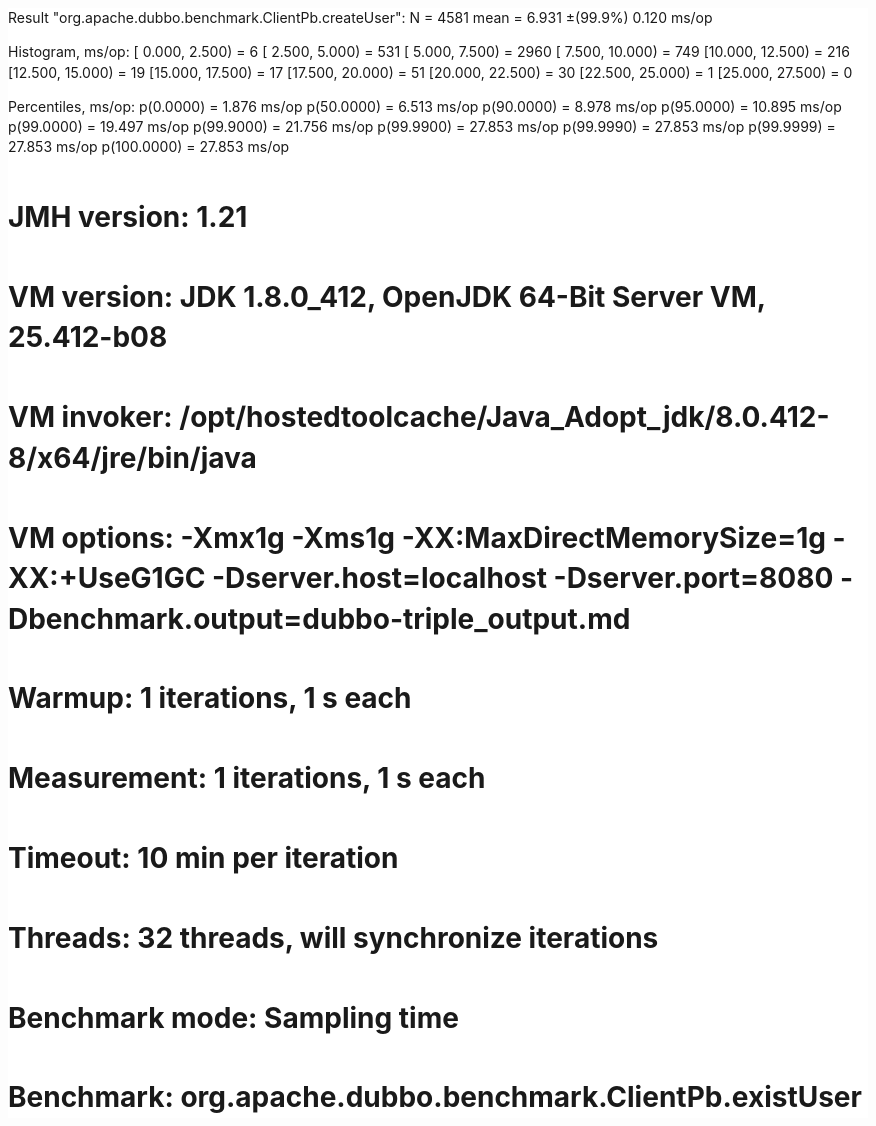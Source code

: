

Result "org.apache.dubbo.benchmark.ClientPb.createUser":
  N = 4581
  mean =      6.931 ±(99.9%) 0.120 ms/op

  Histogram, ms/op:
    [ 0.000,  2.500) = 6 
    [ 2.500,  5.000) = 531 
    [ 5.000,  7.500) = 2960 
    [ 7.500, 10.000) = 749 
    [10.000, 12.500) = 216 
    [12.500, 15.000) = 19 
    [15.000, 17.500) = 17 
    [17.500, 20.000) = 51 
    [20.000, 22.500) = 30 
    [22.500, 25.000) = 1 
    [25.000, 27.500) = 0 

  Percentiles, ms/op:
      p(0.0000) =      1.876 ms/op
     p(50.0000) =      6.513 ms/op
     p(90.0000) =      8.978 ms/op
     p(95.0000) =     10.895 ms/op
     p(99.0000) =     19.497 ms/op
     p(99.9000) =     21.756 ms/op
     p(99.9900) =     27.853 ms/op
     p(99.9990) =     27.853 ms/op
     p(99.9999) =     27.853 ms/op
    p(100.0000) =     27.853 ms/op


# JMH version: 1.21
# VM version: JDK 1.8.0_412, OpenJDK 64-Bit Server VM, 25.412-b08
# VM invoker: /opt/hostedtoolcache/Java_Adopt_jdk/8.0.412-8/x64/jre/bin/java
# VM options: -Xmx1g -Xms1g -XX:MaxDirectMemorySize=1g -XX:+UseG1GC -Dserver.host=localhost -Dserver.port=8080 -Dbenchmark.output=dubbo-triple_output.md
# Warmup: 1 iterations, 1 s each
# Measurement: 1 iterations, 1 s each
# Timeout: 10 min per iteration
# Threads: 32 threads, will synchronize iterations
# Benchmark mode: Sampling time
# Benchmark: org.apache.dubbo.benchmark.ClientPb.existUser
